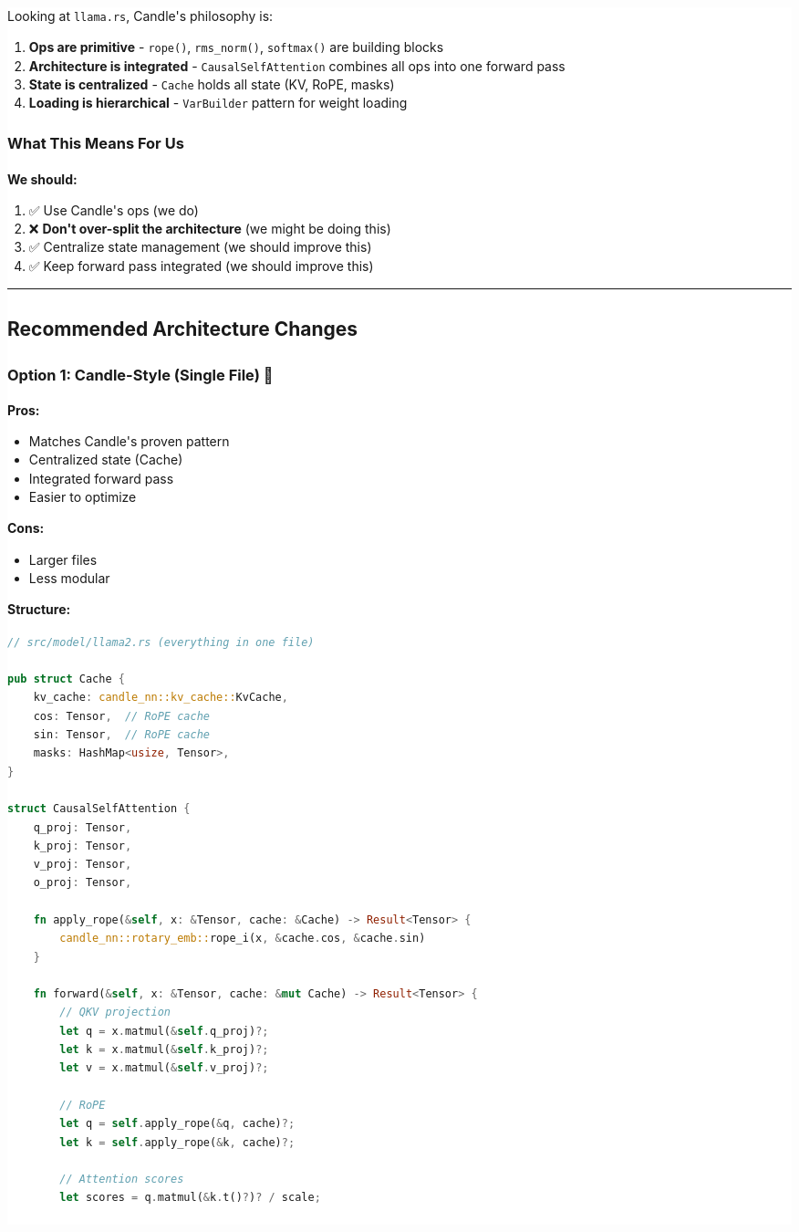 Looking at `llama.rs`, Candle's philosophy is:

1. **Ops are primitive** - `rope()`, `rms_norm()`, `softmax()` are building blocks
2. **Architecture is integrated** - `CausalSelfAttention` combines all ops into one forward pass
3. **State is centralized** - `Cache` holds all state (KV, RoPE, masks)
4. **Loading is hierarchical** - `VarBuilder` pattern for weight loading

### What This Means For Us

**We should:**
1. ✅ Use Candle's ops (we do)
2. ❌ **Don't over-split the architecture** (we might be doing this)
3. ✅ Centralize state management (we should improve this)
4. ✅ Keep forward pass integrated (we should improve this)

---

## Recommended Architecture Changes

### Option 1: Candle-Style (Single File) 🎯

**Pros:**
- Matches Candle's proven pattern
- Centralized state (Cache)
- Integrated forward pass
- Easier to optimize

**Cons:**
- Larger files
- Less modular

**Structure:**
```rust
// src/model/llama2.rs (everything in one file)

pub struct Cache {
    kv_cache: candle_nn::kv_cache::KvCache,
    cos: Tensor,  // RoPE cache
    sin: Tensor,  // RoPE cache
    masks: HashMap<usize, Tensor>,
}

struct CausalSelfAttention {
    q_proj: Tensor,
    k_proj: Tensor,
    v_proj: Tensor,
    o_proj: Tensor,
    
    fn apply_rope(&self, x: &Tensor, cache: &Cache) -> Result<Tensor> {
        candle_nn::rotary_emb::rope_i(x, &cache.cos, &cache.sin)
    }
    
    fn forward(&self, x: &Tensor, cache: &mut Cache) -> Result<Tensor> {
        // QKV projection
        let q = x.matmul(&self.q_proj)?;
        let k = x.matmul(&self.k_proj)?;
        let v = x.matmul(&self.v_proj)?;
        
        // RoPE
        let q = self.apply_rope(&q, cache)?;
        let k = self.apply_rope(&k, cache)?;
        
        // Attention scores
        let scores = q.matmul(&k.t()?)? / scale;
        
```